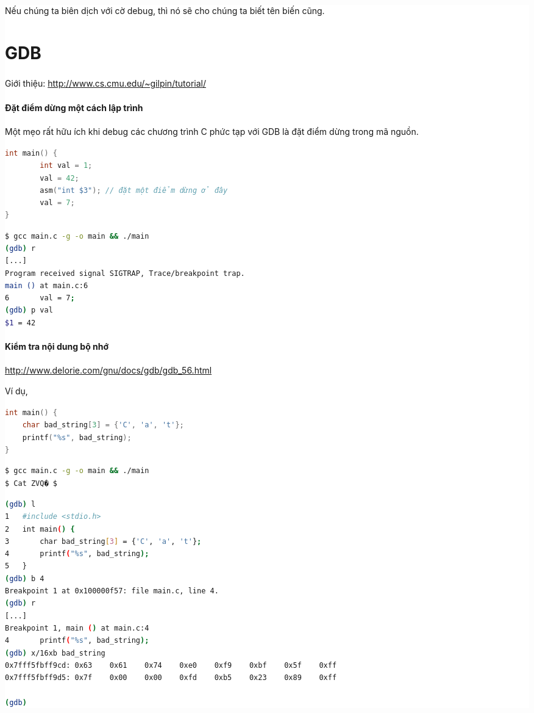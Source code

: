 Nếu chúng ta biên dịch với cờ debug, thì nó sẽ cho chúng ta biết tên biến cũng.

# GDB

Giới thiệu: http://www.cs.cmu.edu/~gilpin/tutorial/

#### Đặt điểm dừng một cách lập trình

Một mẹo rất hữu ích khi debug các chương trình C phức tạp với GDB là đặt điểm dừng trong mã nguồn.

```c
int main() {
        int val = 1;
        val = 42;
        asm("int $3"); // đặt một điểm dừng ở đây
        val = 7;
}
```

```sh
$ gcc main.c -g -o main && ./main
(gdb) r
[...]
Program received signal SIGTRAP, Trace/breakpoint trap.
main () at main.c:6
6	    val = 7;
(gdb) p val
$1 = 42
```

#### Kiểm tra nội dung bộ nhớ

http://www.delorie.com/gnu/docs/gdb/gdb_56.html

Ví dụ,

```c
int main() {
    char bad_string[3] = {'C', 'a', 't'};
    printf("%s", bad_string);
}
```

```sh
$ gcc main.c -g -o main && ./main
$ Cat ZVQ� $
```

```sh
(gdb) l
1	#include <stdio.h>
2	int main() {
3	    char bad_string[3] = {'C', 'a', 't'};
4	    printf("%s", bad_string);
5	}
(gdb) b 4
Breakpoint 1 at 0x100000f57: file main.c, line 4.
(gdb) r
[...]
Breakpoint 1, main () at main.c:4
4	    printf("%s", bad_string);
(gdb) x/16xb bad_string
0x7fff5fbff9cd:	0x63	0x61	0x74	0xe0	0xf9	0xbf	0x5f	0xff
0x7fff5fbff9d5:	0x7f	0x00	0x00	0xfd	0xb5	0x23	0x89	0xff

(gdb)
```
